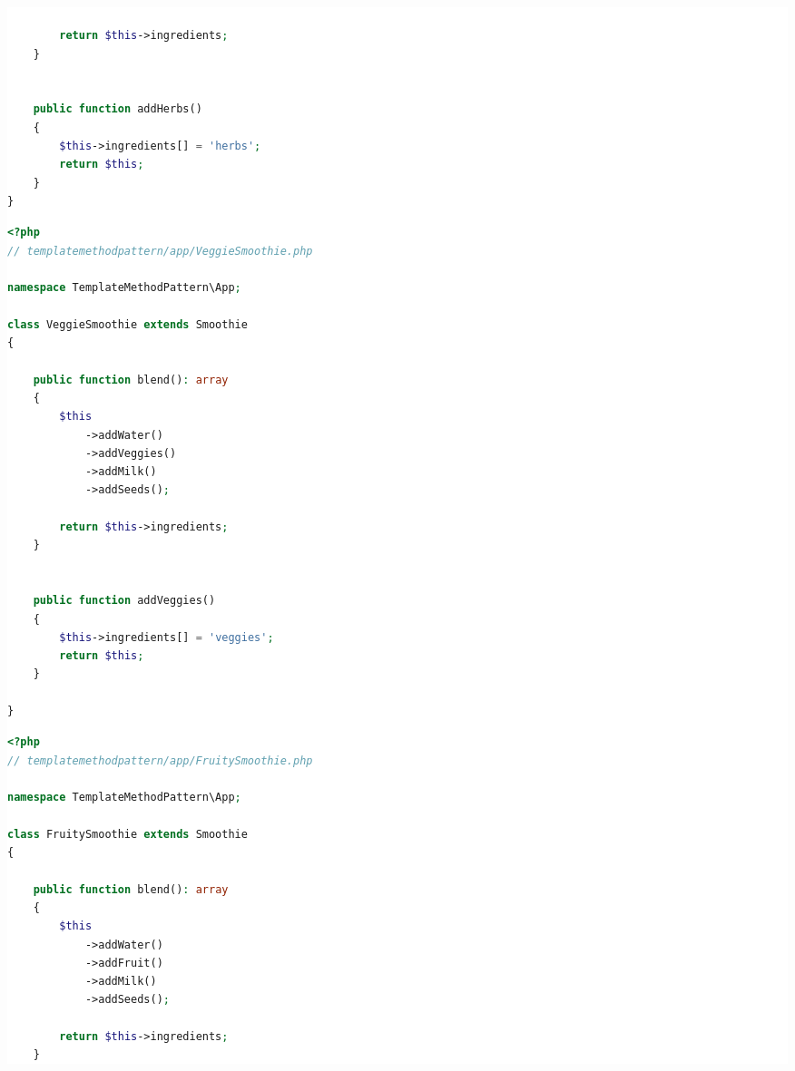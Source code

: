 ```php
        
        return $this->ingredients;
    }


    public function addHerbs()
    {
        $this->ingredients[] = 'herbs';
        return $this;
    }
} 
```


```php
<?php 
// templatemethodpattern/app/VeggieSmoothie.php

namespace TemplateMethodPattern\App;

class VeggieSmoothie extends Smoothie
{

    public function blend(): array
    {
        $this
            ->addWater()
            ->addVeggies()
            ->addMilk()
            ->addSeeds();
        
        return $this->ingredients;
    }


    public function addVeggies()
    {
        $this->ingredients[] = 'veggies';
        return $this;
    }

}
```

```php
<?php 
// templatemethodpattern/app/FruitySmoothie.php

namespace TemplateMethodPattern\App;

class FruitySmoothie extends Smoothie
{

    public function blend(): array
    {
        $this
            ->addWater()
            ->addFruit()
            ->addMilk()
            ->addSeeds();
        
        return $this->ingredients;
    }


```